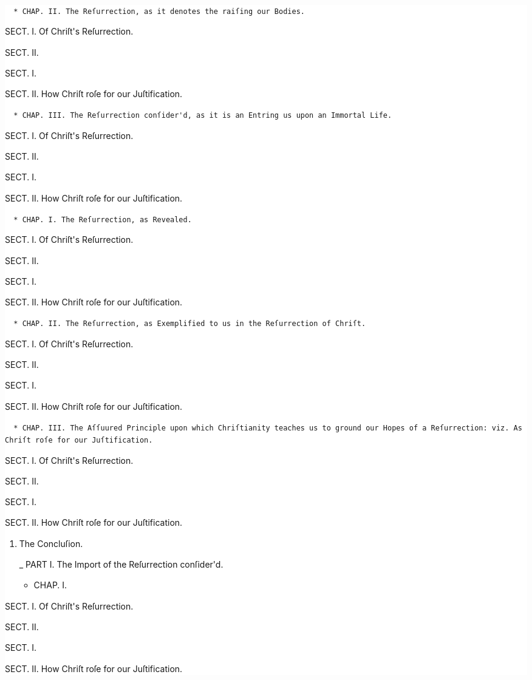       * CHAP. II. The Reſurrection, as it denotes the raiſing our Bodies.

SECT. I. Of Chriſt's Reſurrection.

SECT. II.

SECT. I.

SECT. II. How Chriſt roſe for our Juſtification.

      * CHAP. III. The Reſurrection conſider'd, as it is an Entring us upon an Immortal Life.

SECT. I. Of Chriſt's Reſurrection.

SECT. II.

SECT. I.

SECT. II. How Chriſt roſe for our Juſtification.

      * CHAP. I. The Reſurrection, as Revealed.

SECT. I. Of Chriſt's Reſurrection.

SECT. II.

SECT. I.

SECT. II. How Chriſt roſe for our Juſtification.

      * CHAP. II. The Reſurrection, as Exemplified to us in the Reſurrection of Chriſt.

SECT. I. Of Chriſt's Reſurrection.

SECT. II.

SECT. I.

SECT. II. How Chriſt roſe for our Juſtification.

      * CHAP. III. The Aſſuured Principle upon which Chriſtianity teaches us to ground our Hopes of a Reſurrection: viz. As Chriſt roſe for our Juſtification.

SECT. I. Of Chriſt's Reſurrection.

SECT. II.

SECT. I.

SECT. II. How Chriſt roſe for our Juſtification.

1. The Concluſion.

    _ PART I. The Import of the Reſurrection conſider'd.

      * CHAP. I.

SECT. I. Of Chriſt's Reſurrection.

SECT. II.

SECT. I.

SECT. II. How Chriſt roſe for our Juſtification.
